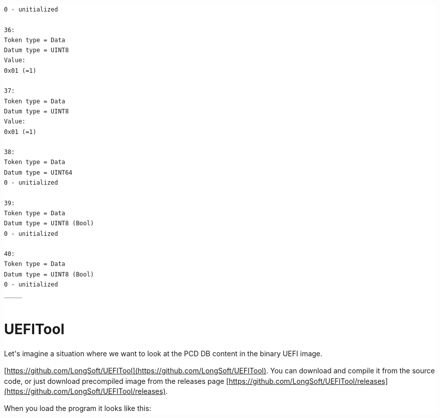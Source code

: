 ```
0 - unitialized

36:
Token type = Data
Datum type = UINT8
Value:
0x01 (=1)

37:
Token type = Data
Datum type = UINT8
Value:
0x01 (=1)

38:
Token type = Data
Datum type = UINT64
0 - unitialized

39:
Token type = Data
Datum type = UINT8 (Bool)
0 - unitialized

40:
Token type = Data
Datum type = UINT8 (Bool)
0 - unitialized
_____
```

# UEFITool

Let's imagine a situation where we want to look at the PCD DB content in the binary UEFI image.

[https://github.com/LongSoft/UEFITool](https://github.com/LongSoft/UEFITool). You can download and compile it from the source code, or just download precompiled image from the releases page [https://github.com/LongSoft/UEFITool/releases](https://github.com/LongSoft/UEFITool/releases).

When you load the program it looks like this: